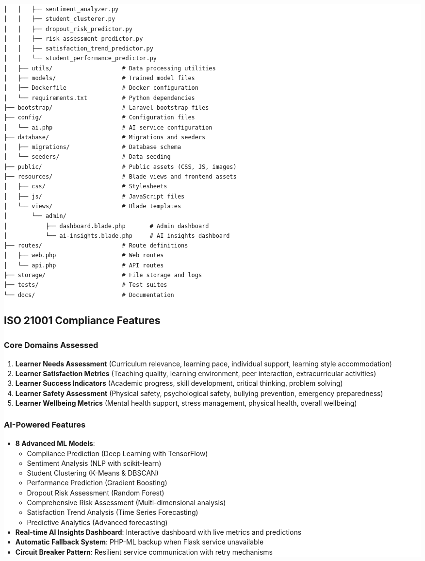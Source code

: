 ```
│   │   ├── sentiment_analyzer.py
│   │   ├── student_clusterer.py
│   │   ├── dropout_risk_predictor.py
│   │   ├── risk_assessment_predictor.py
│   │   ├── satisfaction_trend_predictor.py
│   │   └── student_performance_predictor.py
│   ├── utils/                    # Data processing utilities
│   ├── models/                   # Trained model files
│   ├── Dockerfile                # Docker configuration
│   └── requirements.txt          # Python dependencies
├── bootstrap/                    # Laravel bootstrap files
├── config/                       # Configuration files
│   └── ai.php                    # AI service configuration
├── database/                     # Migrations and seeders
│   ├── migrations/               # Database schema
│   └── seeders/                  # Data seeding
├── public/                       # Public assets (CSS, JS, images)
├── resources/                    # Blade views and frontend assets
│   ├── css/                      # Stylesheets
│   ├── js/                       # JavaScript files
│   └── views/                    # Blade templates
│       └── admin/
│           ├── dashboard.blade.php       # Admin dashboard
│           └── ai-insights.blade.php     # AI insights dashboard
├── routes/                       # Route definitions
│   ├── web.php                   # Web routes
│   └── api.php                   # API routes
├── storage/                      # File storage and logs
├── tests/                        # Test suites
└── docs/                         # Documentation
```

## ISO 21001 Compliance Features

### Core Domains Assessed
1. **Learner Needs Assessment** (Curriculum relevance, learning pace, individual support, learning style accommodation)
2. **Learner Satisfaction Metrics** (Teaching quality, learning environment, peer interaction, extracurricular activities)
3. **Learner Success Indicators** (Academic progress, skill development, critical thinking, problem solving)
4. **Learner Safety Assessment** (Physical safety, psychological safety, bullying prevention, emergency preparedness)
5. **Learner Wellbeing Metrics** (Mental health support, stress management, physical health, overall wellbeing)

### AI-Powered Features
- **8 Advanced ML Models**: 
  - Compliance Prediction (Deep Learning with TensorFlow)
  - Sentiment Analysis (NLP with scikit-learn)
  - Student Clustering (K-Means & DBSCAN)
  - Performance Prediction (Gradient Boosting)
  - Dropout Risk Assessment (Random Forest)
  - Comprehensive Risk Assessment (Multi-dimensional analysis)
  - Satisfaction Trend Analysis (Time Series Forecasting)
  - Predictive Analytics (Advanced forecasting)
- **Real-time AI Insights Dashboard**: Interactive dashboard with live metrics and predictions
- **Automatic Fallback System**: PHP-ML backup when Flask service unavailable
- **Circuit Breaker Pattern**: Resilient service communication with retry mechanisms
